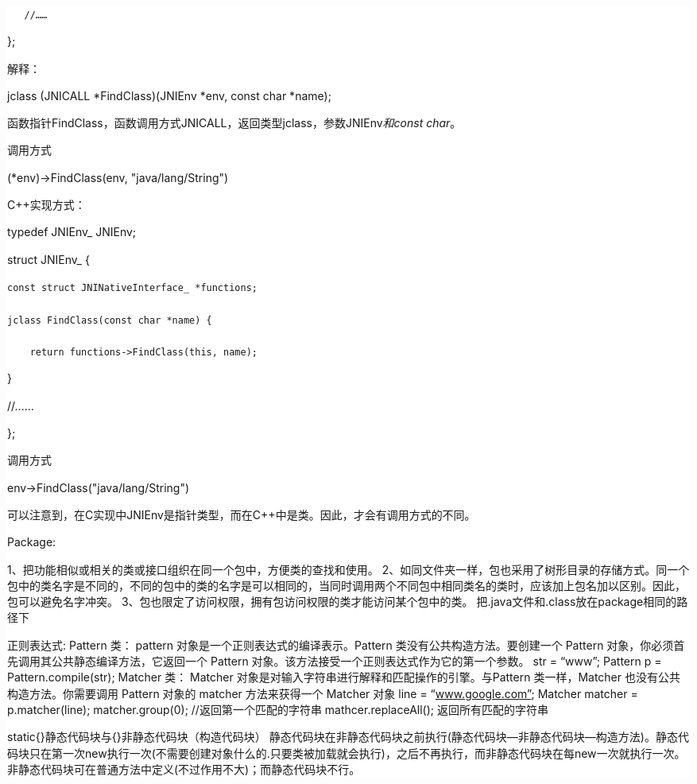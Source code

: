        //……

};

解释：

jclass (JNICALL *FindClass)(JNIEnv *env, const char *name);

函数指针FindClass，函数调用方式JNICALL，返回类型jclass，参数JNIEnv*和const char*。

调用方式

(*env)->FindClass(env, "java/lang/String")

C++实现方式：

typedef JNIEnv_ JNIEnv;

struct JNIEnv_ {

    const struct JNINativeInterface_ *functions;

    jclass FindClass(const char *name) {

        return functions->FindClass(this, name);

}

//……

};

调用方式

env->FindClass("java/lang/String")

可以注意到，在C实现中JNIEnv是指针类型，而在C++中是类。因此，才会有调用方式的不同。


Package:

1、把功能相似或相关的类或接口组织在同一个包中，方便类的查找和使用。
2、如同文件夹一样，包也采用了树形目录的存储方式。同一个包中的类名字是不同的，不同的包中的类的名字是可以相同的，当同时调用两个不同包中相同类名的类时，应该加上包名加以区别。因此，包可以避免名字冲突。
3、包也限定了访问权限，拥有包访问权限的类才能访问某个包中的类。
把.java文件和.class放在package相同的路径下

正则表达式:
Pattern 类：
pattern 对象是一个正则表达式的编译表示。Pattern 类没有公共构造方法。要创建一个 Pattern 对象，你必须首先调用其公共静态编译方法，它返回一个 Pattern 对象。该方法接受一个正则表达式作为它的第一个参数。
       str = “www”;
Pattern p = Pattern.compile(str);
Matcher 类：
Matcher 对象是对输入字符串进行解释和匹配操作的引擎。与Pattern 类一样，Matcher 也没有公共构造方法。你需要调用 Pattern 对象的 matcher 方法来获得一个 Matcher 对象
line = “www.google.com”;
Matcher matcher = p.matcher(line);
matcher.group(0); //返回第一个匹配的字符串
mathcer.replaceAll(); 返回所有匹配的字符串

static{}静态代码块与{}非静态代码块（构造代码块）
 静态代码块在非静态代码块之前执行(静态代码块—非静态代码块—构造方法)。静态代码块只在第一次new执行一次(不需要创建对象什么的.只要类被加载就会执行)，之后不再执行，而非静态代码块在每new一次就执行一次。 非静态代码块可在普通方法中定义(不过作用不大)；而静态代码块不行。
